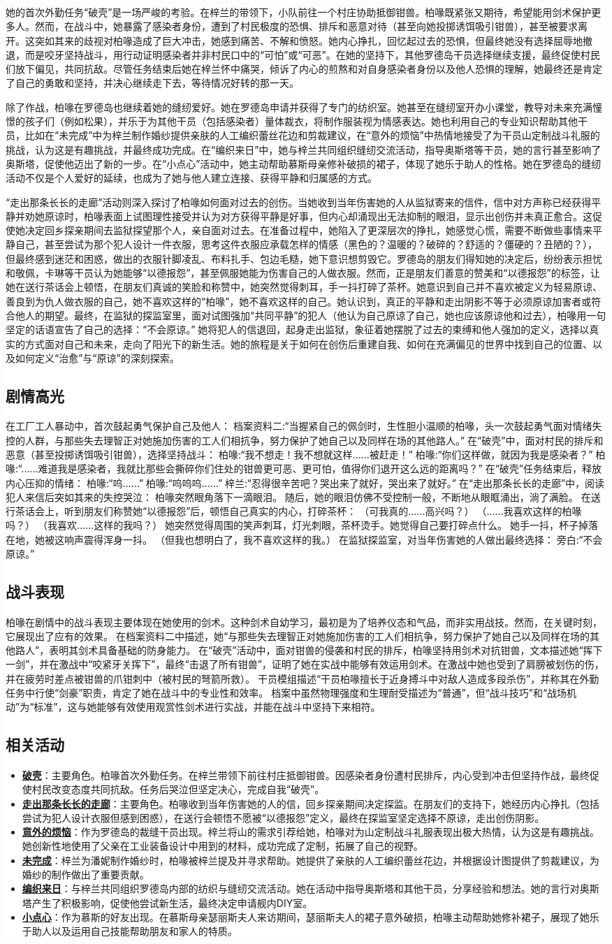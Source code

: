 她的首次外勤任务“破壳”是一场严峻的考验。在梓兰的带领下，小队前往一个村庄协助抵御钳兽。柏喙既紧张又期待，希望能用剑术保护更多人。然而，在战斗中，她暴露了感染者身份，遭到了村民极度的恐惧、排斥和恶意对待（甚至向她投掷诱饵吸引钳兽），甚至被要求离开。这突如其来的歧视对柏喙造成了巨大冲击，她感到痛苦、不解和愤怒。她内心挣扎，回忆起过去的恐惧，但最终她没有选择屈辱地撤退，而是咬牙坚持战斗，用行动证明感染者并非村民口中的“可怕”或“可恶”。在她的坚持下，其他罗德岛干员选择继续支援，最终促使村民们放下偏见，共同抗敌。尽管任务结束后她在梓兰怀中痛哭，倾诉了内心的煎熬和对自身感染者身份以及他人恐惧的理解，她最终还是肯定了自己的勇敢和坚持，并决心继续走下去，等待情况好转的那一天。

除了作战，柏喙在罗德岛也继续着她的缝纫爱好。她在罗德岛申请并获得了专门的纺织室。她甚至在缝纫室开办小课堂，教导对未来充满憧憬的孩子们（例如松果），并乐于为其他干员（包括感染者）量体裁衣，将制作服装视为情感表达。她也利用自己的专业知识帮助其他干员，比如在“未完成”中为梓兰制作婚纱提供亲肤的人工编织蕾丝花边和剪裁建议，在“意外的烦恼”中热情地接受了为干员山定制战斗礼服的挑战，认为这是有趣挑战，并最终成功完成。在“编织来日”中，她与梓兰共同组织缝纫交流活动，指导奥斯塔等干员，她的言行甚至影响了奥斯塔，促使他迈出了新的一步。在“小点心”活动中，她主动帮助慕斯母亲修补破损的裙子，体现了她乐于助人的性格。她在罗德岛的缝纫活动不仅是个人爱好的延续，也成为了她与他人建立连接、获得平静和归属感的方式。

“走出那条长长的走廊”活动则深入探讨了柏喙如何面对过去的创伤。当她收到当年伤害她的人从监狱寄来的信件，信中对方声称已经获得平静并劝她原谅时，柏喙表面上试图理性接受并认为对方获得平静是好事，但内心却涌现出无法抑制的眼泪，显示出创伤并未真正愈合。这促使她决定回乡探亲期间去监狱探望那个人，亲自面对过去。在准备过程中，她陷入了更深层次的挣扎，她感觉心慌，需要不断做些事情来平静自己，甚至尝试为那个犯人设计一件衣服，思考这件衣服应承载怎样的情感（黑色的？温暖的？破碎的？舒适的？僵硬的？丑陋的？），但最终感到迷茫和困惑，做出的衣服针脚凌乱、布料扎手、包边毛糙，她下意识想剪毁它。罗德岛的朋友们得知她的决定后，纷纷表示担忧和敬佩，卡琳等干员认为她能够“以德报怨”，甚至佩服她能为伤害自己的人做衣服。然而，正是朋友们善意的赞美和“以德报怨”的标签，让她在送行茶话会上顿悟，在朋友们真诚的笑脸和称赞中，她突然觉得刺耳，手一抖打碎了茶杯。她意识到自己并不喜欢被定义为轻易原谅、善良到为仇人做衣服的自己，她不喜欢这样的“柏喙”，她不喜欢这样的自己。她认识到，真正的平静和走出阴影不等于必须原谅加害者或符合他人的期望。最终，在监狱的探监室里，面对试图强加“共同平静”的犯人（他认为自己原谅了自己，她也应该原谅他和过去），柏喙用一句坚定的话语宣告了自己的选择：“不会原谅。” 她将犯人的信退回，起身走出监狱，象征着她摆脱了过去的束缚和他人强加的定义，选择以真实的方式面对自己和未来，走向了阳光下的新生活。她的旅程是关于如何在创伤后重建自我、如何在充满偏见的世界中找到自己的位置、以及如何定义“治愈”与“原谅”的深刻探索。
## 剧情高光
在工厂工人暴动中，首次鼓起勇气保护自己及他人：
档案资料二:“当握紧自己的佩剑时，生性胆小温顺的柏喙，头一次鼓起勇气面对情绪失控的人群，与那些失去理智正对她施加伤害的工人们相抗争，努力保护了她自己以及同样在场的其他路人。”
在“破壳”中，面对村民的排斥和恶意（甚至投掷诱饵吸引钳兽），选择坚持战斗：
柏喙:“我不想走！我不想就这样......被赶走！”
柏喙:“你们这样做，就因为我是感染者？”
柏喙:“......难道我是感染者，我就比那些会撕碎你们住处的钳兽更可恶、更可怕，值得你们退开这么远的距离吗？”
在“破壳”任务结束后，释放内心压抑的情绪：
柏喙:“呜......”
柏喙:“呜呜呜......”
梓兰:“忍得很辛苦吧？哭出来了就好，哭出来了就好。”
在“走出那条长长的走廊”中，阅读犯人来信后突如其来的失控哭泣：
柏喙突然眼角落下一滴眼泪。
随后，她的眼泪仿佛不受控制一般，不断地从眼眶涌出，淌了满脸。
在送行茶话会上，听到朋友们称赞她“以德报怨”后，顿悟自己真实的内心，打碎茶杯：
（可我真的......高兴吗？）
（......我喜欢这样的柏喙吗？）
（我喜欢......这样的我吗？）
她突然觉得周围的笑声刺耳，灯光刺眼，茶杯烫手。她觉得自己要打碎点什么。
她手一抖，杯子掉落在地，她被这响声震得浑身一抖。
（但我也想明白了，我不喜欢这样的我。）
在监狱探监室，对当年伤害她的人做出最终选择：
旁白:“不会原谅。”
## 战斗表现
柏喙在剧情中的战斗表现主要体现在她使用的剑术。这种剑术自幼学习，最初是为了培养仪态和气品，而非实用战技。然而，在关键时刻，它展现出了应有的效果。
在档案资料二中描述，她“与那些失去理智正对她施加伤害的工人们相抗争，努力保护了她自己以及同样在场的其他路人”，表明其剑术具备基础的防身能力。
在“破壳”活动中，面对钳兽的侵袭和村民的排斥，柏喙坚持用剑术对抗钳兽，文本描述她“挥下一剑”，并在激战中“咬紧牙关挥下”，最终“击退了所有钳兽”，证明了她在实战中能够有效运用剑术。在激战中她也受到了肩膀被划伤的伤，并在疲劳时差点被钳兽的爪钳刺中（被村民的弩箭所救）。
干员模组描述“干员柏喙擅长于近身搏斗中对敌人造成多段杀伤”，并称其在外勤任务中行使“剑豪”职责，肯定了她在战斗中的专业性和效率。
档案中虽然物理强度和生理耐受描述为“普通”，但“战斗技巧”和“战场机动”为“标准”，这与她能够有效使用观赏性剑术进行实战，并能在战斗中坚持下来相符。
## 相关活动
-   **[破壳](../stories/story_bibeak_set_1.md)**：主要角色。柏喙首次外勤任务。在梓兰带领下前往村庄抵御钳兽。因感染者身份遭村民排斥，内心受到冲击但坚持作战，最终促使村民改变态度共同抗敌。任务后哭泣但坚定决心，完成自我“破壳”。
-   **[走出那条长长的走廊](../stories/story_bibeak_set_2.md)**：主要角色。柏喙收到当年伤害她的人的信，回乡探亲期间决定探监。在朋友们的支持下，她经历内心挣扎（包括尝试为犯人设计衣服但感到困惑），在送行会顿悟不愿被“以德报怨”定义，最终在探监室坚定选择不原谅，走出创伤阴影。
-   **[意外的烦恼](../stories/story_f12yin_set_1.md)**：作为罗德岛的裁缝干员出现。梓兰将山的需求引荐给她，柏喙对为山定制战斗礼服表现出极大热情，认为这是有趣挑战。她创新性地使用了父亲在工业装备设计中用到的材料，成功完成了定制，拓展了自己的视野。
-   **[未完成](../stories/story_orchid_set_1.md)**：梓兰为潘妮制作婚纱时，柏喙被梓兰提及并寻求帮助。她提供了亲肤的人工编织蕾丝花边，并根据设计图提供了剪裁建议，为婚纱的制作做出了重要贡献。
-   **[编织来日](../stories/story_aosta_set_1.md)**：与梓兰共同组织罗德岛内部的纺织与缝纫交流活动。她在活动中指导奥斯塔和其他干员，分享经验和想法。她的言行对奥斯塔产生了积极影响，促使他尝试新生活，最终决定申请舰内DIY室。
-   **[小点心](../stories/story_frncat_set_1.md)**：作为慕斯的好友出现。在慕斯母亲瑟丽斯夫人来访期间，瑟丽斯夫人的裙子意外破损，柏喙主动帮助她修补裙子，展现了她乐于助人以及运用自己技能帮助朋友和家人的特质。
